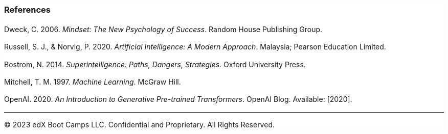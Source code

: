 
### References

Dweck, C. 2006. *Mindset: The New Psychology of Success*. Random House Publishing Group.

Russell, S. J., & Norvig, P. 2020. *Artificial Intelligence: A Modern Approach*. Malaysia; Pearson Education Limited.

Bostrom, N. 2014. *Superintelligence: Paths, Dangers, Strategies*. Oxford University Press.

Mitchell, T. M. 1997. *Machine Learning*. McGraw Hill.

OpenAI. 2020. *An Introduction to Generative Pre-trained Transformers*. OpenAI Blog. Available: [2020].

---

© 2023 edX Boot Camps LLC. Confidential and Proprietary. All Rights Reserved.
